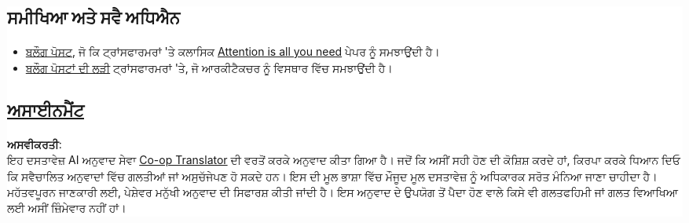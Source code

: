 ## ਸਮੀਖਿਆ ਅਤੇ ਸਵੈ ਅਧਿਐਨ

* [ਬਲੌਗ ਪੋਸਟ](https://mchromiak.github.io/articles/2017/Sep/12/Transformer-Attention-is-all-you-need/), ਜੋ ਕਿ ਟ੍ਰਾਂਸਫਾਰਮਰਾਂ 'ਤੇ ਕਲਾਸਿਕ [Attention is all you need](https://arxiv.org/abs/1706.03762) ਪੇਪਰ ਨੂੰ ਸਮਝਾਉਂਦੀ ਹੈ।
* [ਬਲੌਗ ਪੋਸਟਾਂ ਦੀ ਲੜੀ](https://towardsdatascience.com/transformers-explained-visually-part-1-overview-of-functionality-95a6dd460452) ਟ੍ਰਾਂਸਫਾਰਮਰਾਂ 'ਤੇ, ਜੋ ਆਰਕੀਟੈਕਚਰ ਨੂੰ ਵਿਸਥਾਰ ਵਿੱਚ ਸਮਝਾਉਂਦੀ ਹੈ।

## [ਅਸਾਈਨਮੈਂਟ](assignment.md)

**ਅਸਵੀਕਰਤੀ**:  
ਇਹ ਦਸਤਾਵੇਜ਼ AI ਅਨੁਵਾਦ ਸੇਵਾ [Co-op Translator](https://github.com/Azure/co-op-translator) ਦੀ ਵਰਤੋਂ ਕਰਕੇ ਅਨੁਵਾਦ ਕੀਤਾ ਗਿਆ ਹੈ। ਜਦੋਂ ਕਿ ਅਸੀਂ ਸਹੀ ਹੋਣ ਦੀ ਕੋਸ਼ਿਸ਼ ਕਰਦੇ ਹਾਂ, ਕਿਰਪਾ ਕਰਕੇ ਧਿਆਨ ਦਿਓ ਕਿ ਸਵੈਚਾਲਿਤ ਅਨੁਵਾਦਾਂ ਵਿੱਚ ਗਲਤੀਆਂ ਜਾਂ ਅਸੁਚੱਜੇਪਣ ਹੋ ਸਕਦੇ ਹਨ। ਇਸ ਦੀ ਮੂਲ ਭਾਸ਼ਾ ਵਿੱਚ ਮੌਜੂਦ ਮੂਲ ਦਸਤਾਵੇਜ਼ ਨੂੰ ਅਧਿਕਾਰਕ ਸਰੋਤ ਮੰਨਿਆ ਜਾਣਾ ਚਾਹੀਦਾ ਹੈ। ਮਹੱਤਵਪੂਰਨ ਜਾਣਕਾਰੀ ਲਈ, ਪੇਸ਼ੇਵਰ ਮਨੁੱਖੀ ਅਨੁਵਾਦ ਦੀ ਸਿਫਾਰਸ਼ ਕੀਤੀ ਜਾਂਦੀ ਹੈ। ਇਸ ਅਨੁਵਾਦ ਦੇ ਉਪਯੋਗ ਤੋਂ ਪੈਦਾ ਹੋਣ ਵਾਲੇ ਕਿਸੇ ਵੀ ਗਲਤਫਹਿਮੀ ਜਾਂ ਗਲਤ ਵਿਆਖਿਆ ਲਈ ਅਸੀਂ ਜ਼ਿੰਮੇਵਾਰ ਨਹੀਂ ਹਾਂ।